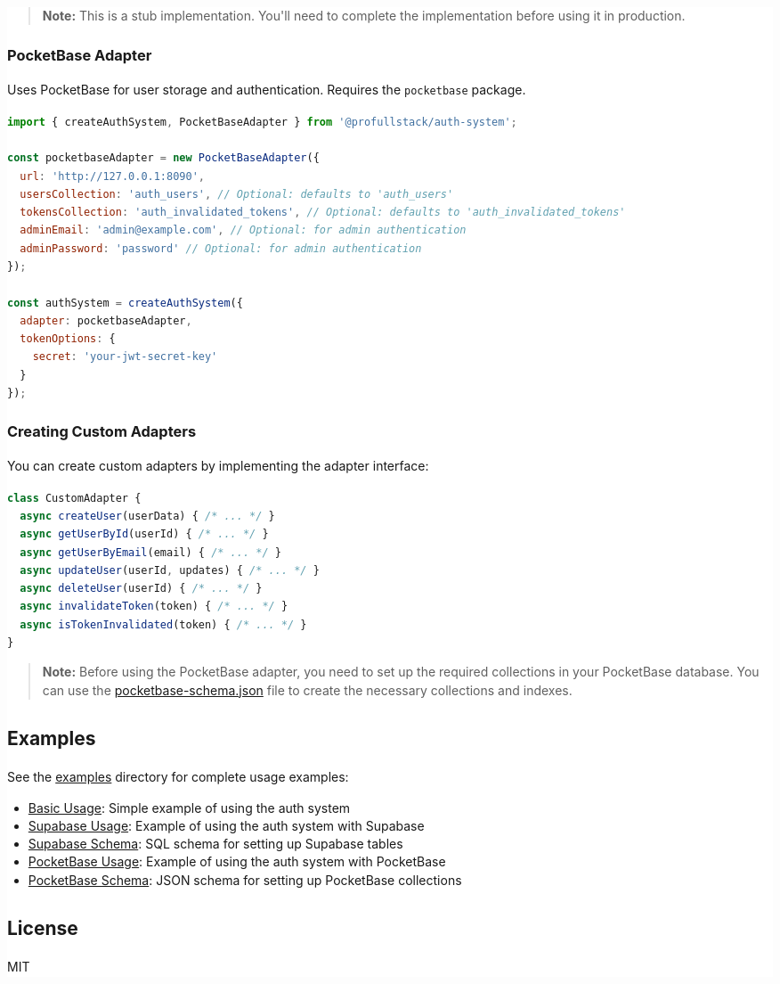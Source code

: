 > **Note:** This is a stub implementation. You'll need to complete the implementation before using it in production.

### PocketBase Adapter

Uses PocketBase for user storage and authentication. Requires the `pocketbase` package.

```javascript
import { createAuthSystem, PocketBaseAdapter } from '@profullstack/auth-system';

const pocketbaseAdapter = new PocketBaseAdapter({
  url: 'http://127.0.0.1:8090',
  usersCollection: 'auth_users', // Optional: defaults to 'auth_users'
  tokensCollection: 'auth_invalidated_tokens', // Optional: defaults to 'auth_invalidated_tokens'
  adminEmail: 'admin@example.com', // Optional: for admin authentication
  adminPassword: 'password' // Optional: for admin authentication
});

const authSystem = createAuthSystem({
  adapter: pocketbaseAdapter,
  tokenOptions: {
    secret: 'your-jwt-secret-key'
  }
});
```

### Creating Custom Adapters

You can create custom adapters by implementing the adapter interface:

```javascript
class CustomAdapter {
  async createUser(userData) { /* ... */ }
  async getUserById(userId) { /* ... */ }
  async getUserByEmail(email) { /* ... */ }
  async updateUser(userId, updates) { /* ... */ }
  async deleteUser(userId) { /* ... */ }
  async invalidateToken(token) { /* ... */ }
  async isTokenInvalidated(token) { /* ... */ }
}
```

> **Note:** Before using the PocketBase adapter, you need to set up the required collections in your PocketBase database. You can use the [pocketbase-schema.json](./examples/pocketbase-schema.json) file to create the necessary collections and indexes.

## Examples

See the [examples](./examples) directory for complete usage examples:

- [Basic Usage](./examples/basic-usage.js): Simple example of using the auth system
- [Supabase Usage](./examples/supabase-usage.js): Example of using the auth system with Supabase
- [Supabase Schema](./examples/supabase-schema.sql): SQL schema for setting up Supabase tables
- [PocketBase Usage](./examples/pocketbase-usage.js): Example of using the auth system with PocketBase
- [PocketBase Schema](./examples/pocketbase-schema.json): JSON schema for setting up PocketBase collections

## License

MIT